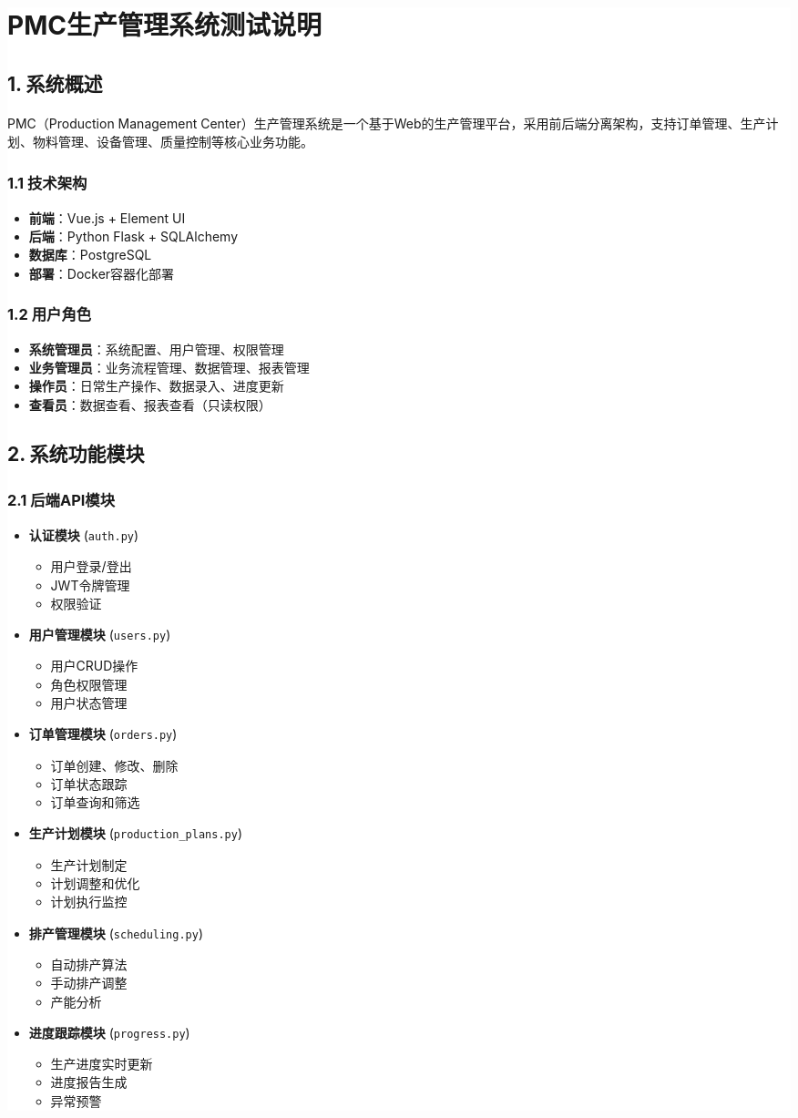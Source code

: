 # PMC生产管理系统测试说明

## 1. 系统概述

PMC（Production Management Center）生产管理系统是一个基于Web的生产管理平台，采用前后端分离架构，支持订单管理、生产计划、物料管理、设备管理、质量控制等核心业务功能。

### 1.1 技术架构
- **前端**：Vue.js + Element UI
- **后端**：Python Flask + SQLAlchemy
- **数据库**：PostgreSQL
- **部署**：Docker容器化部署

### 1.2 用户角色
- **系统管理员**：系统配置、用户管理、权限管理
- **业务管理员**：业务流程管理、数据管理、报表管理
- **操作员**：日常生产操作、数据录入、进度更新
- **查看员**：数据查看、报表查看（只读权限）

## 2. 系统功能模块

### 2.1 后端API模块
- **认证模块** (`auth.py`)
  - 用户登录/登出
  - JWT令牌管理
  - 权限验证

- **用户管理模块** (`users.py`)
  - 用户CRUD操作
  - 角色权限管理
  - 用户状态管理

- **订单管理模块** (`orders.py`)
  - 订单创建、修改、删除
  - 订单状态跟踪
  - 订单查询和筛选

- **生产计划模块** (`production_plans.py`)
  - 生产计划制定
  - 计划调整和优化
  - 计划执行监控

- **排产管理模块** (`scheduling.py`)
  - 自动排产算法
  - 手动排产调整
  - 产能分析

- **进度跟踪模块** (`progress.py`)
  - 生产进度实时更新
  - 进度报告生成
  - 异常预警
